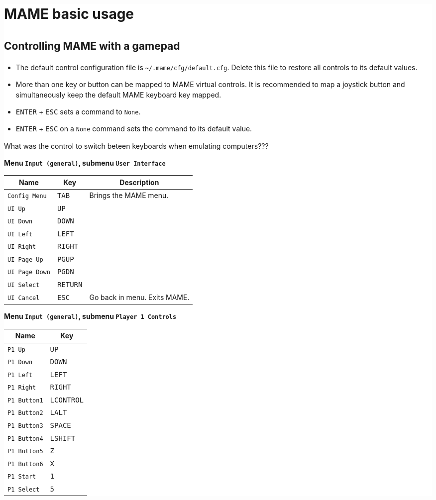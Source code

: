# MAME basic usage #

## Controlling MAME with a gamepad ##

 * The default control configuration file is `~/.mame/cfg/default.cfg`. Delete this file to restore 
   all controls to its default values.

 * More than one key or button can be mapped to MAME virtual controls.
   It is recommended to map a joystick button and simultaneously keep the default MAME keyboard
   key mapped.

 * <kbd>ENTER</kbd> + <kbd>ESC</kbd> sets a command to `None`.

 * <kbd>ENTER</kbd> + <kbd>ESC</kbd> on a `None` command sets the command to its default value.

What was the control to switch beteen keyboards when emulating computers???

**Menu `Input (general)`, submenu `User Interface`**

| Name           | Key               | Description           |
|----------------|-------------------|-----------------------|
| `Config Menu`  | <kbd>TAB</kbd>    | Brings the MAME menu. |
| `UI Up`        | <kbd>UP</kbd>     |
| `UI Down`      | <kbd>DOWN</kbd>   |
| `UI Left`      | <kbd>LEFT</kbd>   |
| `UI Right`     | <kbd>RIGHT</kbd>  |
| `UI Page Up`   | <kbd>PGUP</kbd>   |
| `UI Page Down` | <kbd>PGDN</kbd>   |
| `UI Select`    | <kbd>RETURN</kbd> | 
| `UI Cancel`    | <kbd>ESC</kbd>    | Go back in menu. Exits MAME. |

**Menu `Input (general)`, submenu `Player 1 Controls`**

| Name         | Key    |
|--------------|--------|
| `P1 Up`      | <kbd>UP</kbd> |
| `P1 Down`    | <kbd>DOWN</kbd>  |
| `P1 Left`    | <kbd>LEFT</kbd> |
| `P1 Right`   | <kbd>RIGHT</kbd> |
| `P1 Button1` | <kbd>LCONTROL</kbd> |
| `P1 Button2` | <kbd>LALT</kbd> |
| `P1 Button3` | <kbd>SPACE</kbd> |
| `P1 Button4` | <kbd>LSHIFT</kbd> |
| `P1 Button5` | <kbd>Z</kbd> |
| `P1 Button6` | <kbd>X</kbd> |
| `P1 Start`   | <kbd>1</kbd> |
| `P1 Select`  | <kbd>5</kbd> |
